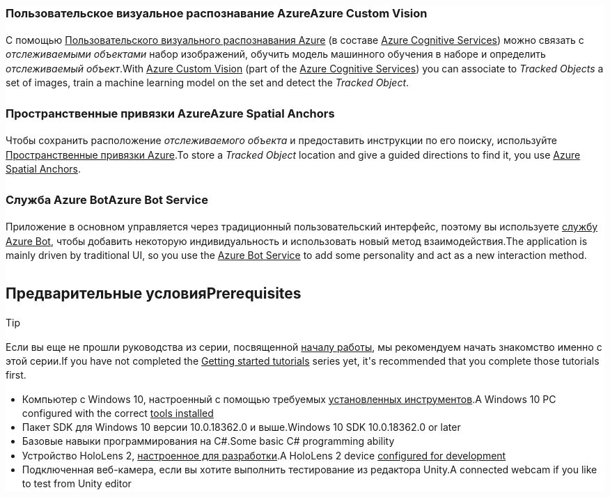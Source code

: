 ### <a name="azure-custom-vision"></a><span data-ttu-id="7b6e0-136">Пользовательское визуальное распознавание Azure</span><span class="sxs-lookup"><span data-stu-id="7b6e0-136">Azure Custom Vision</span></span>

<span data-ttu-id="7b6e0-137">С помощью [Пользовательского визуального распознавания Azure](https://azure.microsoft.com/services/cognitive-services/custom-vision-service/) (в составе [Azure Cognitive Services](https://azure.microsoft.com/services/cognitive-services/)) можно связать с *отслеживаемыми объектами* набор изображений, обучить модель машинного обучения в наборе и определить *отслеживаемый объект*.</span><span class="sxs-lookup"><span data-stu-id="7b6e0-137">With [Azure Custom Vision](https://azure.microsoft.com/services/cognitive-services/custom-vision-service/) (part of the [Azure Cognitive Services](https://azure.microsoft.com/services/cognitive-services/)) you can associate to *Tracked Objects* a set of images, train a machine learning model on the set and detect the *Tracked Object*.</span></span>

### <a name="azure-spatial-anchors"></a><span data-ttu-id="7b6e0-138">Пространственные привязки Azure</span><span class="sxs-lookup"><span data-stu-id="7b6e0-138">Azure Spatial Anchors</span></span>

<span data-ttu-id="7b6e0-139">Чтобы сохранить расположение *отслеживаемого объекта* и предоставить инструкции по его поиску, используйте [Пространственные привязки Azure](https://azure.microsoft.com/services/spatial-anchors/).</span><span class="sxs-lookup"><span data-stu-id="7b6e0-139">To store a *Tracked Object* location and give a guided directions to find it, you use [Azure Spatial Anchors](https://azure.microsoft.com/services/spatial-anchors/).</span></span>

### <a name="azure-bot-service"></a><span data-ttu-id="7b6e0-140">Служба Azure Bot</span><span class="sxs-lookup"><span data-stu-id="7b6e0-140">Azure Bot Service</span></span>

<span data-ttu-id="7b6e0-141">Приложение в основном управляется через традиционный пользовательский интерфейс, поэтому вы используете [службу Azure Bot](https://azure.microsoft.com/services/bot-service/), чтобы добавить некоторую индивидуальность и использовать новый метод взаимодействия.</span><span class="sxs-lookup"><span data-stu-id="7b6e0-141">The application is mainly driven by traditional UI, so you use the [Azure Bot Service](https://azure.microsoft.com/services/bot-service/) to add some personality and act as a new interaction method.</span></span>

## <a name="prerequisites"></a><span data-ttu-id="7b6e0-142">Предварительные условия</span><span class="sxs-lookup"><span data-stu-id="7b6e0-142">Prerequisites</span></span>

>[!TIP]
><span data-ttu-id="7b6e0-143">Если вы еще не прошли руководства из серии, посвященной [началу работы](mr-learning-base-01.md), мы рекомендуем начать знакомство именно с этой серии.</span><span class="sxs-lookup"><span data-stu-id="7b6e0-143">If you have not completed the [Getting started tutorials](mr-learning-base-01.md) series yet, it's recommended that you complete those tutorials first.</span></span>

* <span data-ttu-id="7b6e0-144">Компьютер с Windows 10, настроенный с помощью требуемых [установленных инструментов](../../install-the-tools.md).</span><span class="sxs-lookup"><span data-stu-id="7b6e0-144">A Windows 10 PC configured with the correct [tools installed](../../install-the-tools.md)</span></span>
* <span data-ttu-id="7b6e0-145">Пакет SDK для Windows 10 версии 10.0.18362.0 и выше.</span><span class="sxs-lookup"><span data-stu-id="7b6e0-145">Windows 10 SDK 10.0.18362.0 or later</span></span>
* <span data-ttu-id="7b6e0-146">Базовые навыки программирования на C#.</span><span class="sxs-lookup"><span data-stu-id="7b6e0-146">Some basic C# programming ability</span></span>
* <span data-ttu-id="7b6e0-147">Устройство HoloLens 2, [настроенное для разработки](../../platform-capabilities-and-apis/using-visual-studio.md#enabling-developer-mode).</span><span class="sxs-lookup"><span data-stu-id="7b6e0-147">A HoloLens 2 device [configured for development](../../platform-capabilities-and-apis/using-visual-studio.md#enabling-developer-mode)</span></span>
* <span data-ttu-id="7b6e0-148">Подключенная веб-камера, если вы хотите выполнить тестирование из редактора Unity.</span><span class="sxs-lookup"><span data-stu-id="7b6e0-148">A connected webcam if you like to test from Unity editor</span></span>